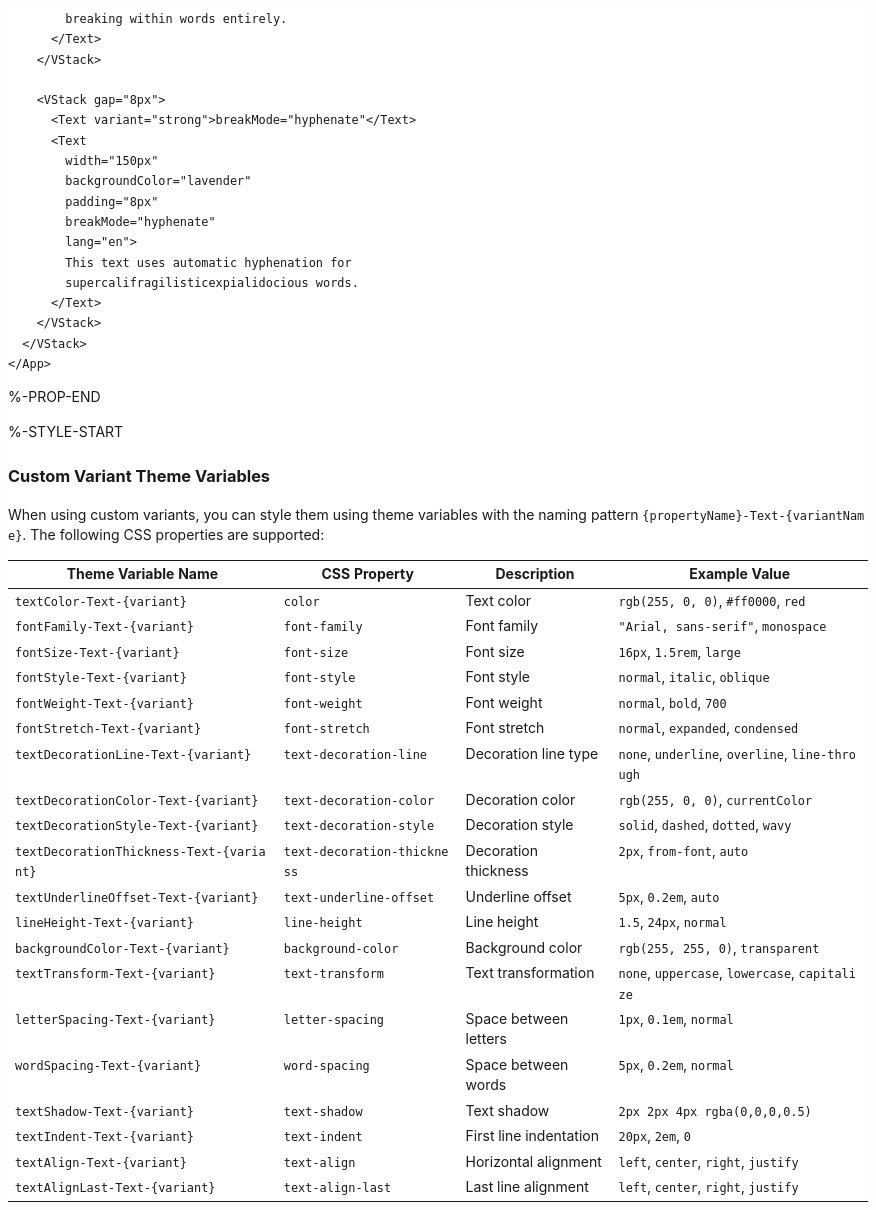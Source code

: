 ```xmlui-pg copy display name="Example: breakMode"
        breaking within words entirely.
      </Text>
    </VStack>
    
    <VStack gap="8px">
      <Text variant="strong">breakMode="hyphenate"</Text>
      <Text
        width="150px"
        backgroundColor="lavender"
        padding="8px"
        breakMode="hyphenate"
        lang="en">
        This text uses automatic hyphenation for 
        supercalifragilisticexpialidocious words.
      </Text>
    </VStack>
  </VStack>
</App>
```

%-PROP-END

%-STYLE-START

### Custom Variant Theme Variables

When using custom variants, you can style them using theme variables with the naming pattern `{propertyName}-Text-{variantName}`. The following CSS properties are supported:

| Theme Variable Name | CSS Property | Description | Example Value |
|---------------------|--------------|-------------|---------------|
| `textColor-Text-{variant}` | `color` | Text color | `rgb(255, 0, 0)`, `#ff0000`, `red` |
| `fontFamily-Text-{variant}` | `font-family` | Font family | `"Arial, sans-serif"`, `monospace` |
| `fontSize-Text-{variant}` | `font-size` | Font size | `16px`, `1.5rem`, `large` |
| `fontStyle-Text-{variant}` | `font-style` | Font style | `normal`, `italic`, `oblique` |
| `fontWeight-Text-{variant}` | `font-weight` | Font weight | `normal`, `bold`, `700` |
| `fontStretch-Text-{variant}` | `font-stretch` | Font stretch | `normal`, `expanded`, `condensed` |
| `textDecorationLine-Text-{variant}` | `text-decoration-line` | Decoration line type | `none`, `underline`, `overline`, `line-through` |
| `textDecorationColor-Text-{variant}` | `text-decoration-color` | Decoration color | `rgb(255, 0, 0)`, `currentColor` |
| `textDecorationStyle-Text-{variant}` | `text-decoration-style` | Decoration style | `solid`, `dashed`, `dotted`, `wavy` |
| `textDecorationThickness-Text-{variant}` | `text-decoration-thickness` | Decoration thickness | `2px`, `from-font`, `auto` |
| `textUnderlineOffset-Text-{variant}` | `text-underline-offset` | Underline offset | `5px`, `0.2em`, `auto` |
| `lineHeight-Text-{variant}` | `line-height` | Line height | `1.5`, `24px`, `normal` |
| `backgroundColor-Text-{variant}` | `background-color` | Background color | `rgb(255, 255, 0)`, `transparent` |
| `textTransform-Text-{variant}` | `text-transform` | Text transformation | `none`, `uppercase`, `lowercase`, `capitalize` |
| `letterSpacing-Text-{variant}` | `letter-spacing` | Space between letters | `1px`, `0.1em`, `normal` |
| `wordSpacing-Text-{variant}` | `word-spacing` | Space between words | `5px`, `0.2em`, `normal` |
| `textShadow-Text-{variant}` | `text-shadow` | Text shadow | `2px 2px 4px rgba(0,0,0,0.5)` |
| `textIndent-Text-{variant}` | `text-indent` | First line indentation | `20px`, `2em`, `0` |
| `textAlign-Text-{variant}` | `text-align` | Horizontal alignment | `left`, `center`, `right`, `justify` |
| `textAlignLast-Text-{variant}` | `text-align-last` | Last line alignment | `left`, `center`, `right`, `justify` |